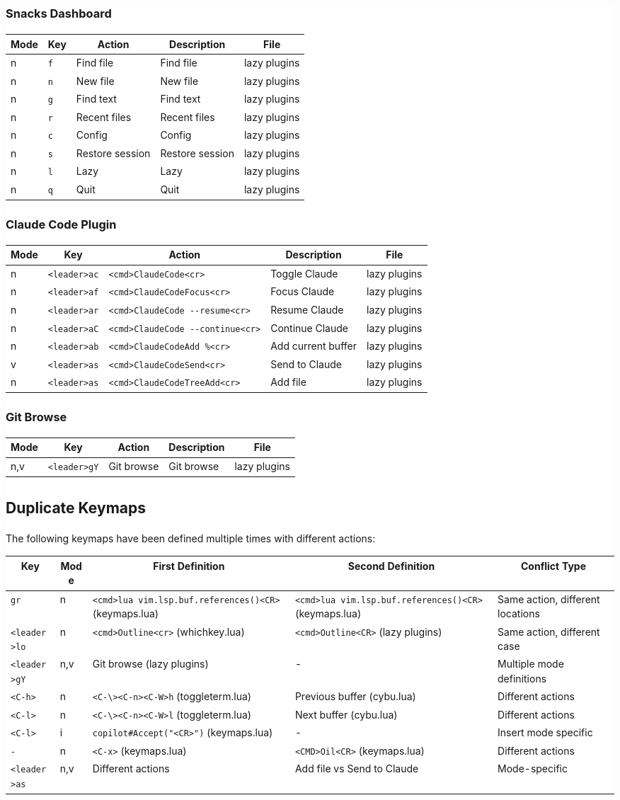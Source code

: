 ### Snacks Dashboard

| Mode | Key | Action | Description | File |
|------|-----|--------|-------------|------|
| n | `f` | Find file | Find file | lazy plugins |
| n | `n` | New file | New file | lazy plugins |
| n | `g` | Find text | Find text | lazy plugins |
| n | `r` | Recent files | Recent files | lazy plugins |
| n | `c` | Config | Config | lazy plugins |
| n | `s` | Restore session | Restore session | lazy plugins |
| n | `l` | Lazy | Lazy | lazy plugins |
| n | `q` | Quit | Quit | lazy plugins |

### Claude Code Plugin

| Mode | Key | Action | Description | File |
|------|-----|--------|-------------|------|
| n | `<leader>ac` | `<cmd>ClaudeCode<cr>` | Toggle Claude | lazy plugins |
| n | `<leader>af` | `<cmd>ClaudeCodeFocus<cr>` | Focus Claude | lazy plugins |
| n | `<leader>ar` | `<cmd>ClaudeCode --resume<cr>` | Resume Claude | lazy plugins |
| n | `<leader>aC` | `<cmd>ClaudeCode --continue<cr>` | Continue Claude | lazy plugins |
| n | `<leader>ab` | `<cmd>ClaudeCodeAdd %<cr>` | Add current buffer | lazy plugins |
| v | `<leader>as` | `<cmd>ClaudeCodeSend<cr>` | Send to Claude | lazy plugins |
| n | `<leader>as` | `<cmd>ClaudeCodeTreeAdd<cr>` | Add file | lazy plugins |

### Git Browse

| Mode | Key | Action | Description | File |
|------|-----|--------|-------------|------|
| n,v | `<leader>gY` | Git browse | Git browse | lazy plugins |

## Duplicate Keymaps

The following keymaps have been defined multiple times with different actions:

| Key | Mode | First Definition | Second Definition | Conflict Type |
|-----|------|-----------------|------------------|---------------|
| `gr` | n | `<cmd>lua vim.lsp.buf.references()<CR>` (keymaps.lua) | `<cmd>lua vim.lsp.buf.references()<CR>` (keymaps.lua) | Same action, different locations |
| `<leader>lo` | n | `<cmd>Outline<cr>` (whichkey.lua) | `<cmd>Outline<CR>` (lazy plugins) | Same action, different case |
| `<leader>gY` | n,v | Git browse (lazy plugins) | - | Multiple mode definitions |
| `<C-h>` | n | `<C-\><C-n><C-W>h` (toggleterm.lua) | Previous buffer (cybu.lua) | Different actions |
| `<C-l>` | n | `<C-\><C-n><C-W>l` (toggleterm.lua) | Next buffer (cybu.lua) | Different actions |
| `<C-l>` | i | `copilot#Accept("<CR>")` (keymaps.lua) | - | Insert mode specific |
| `-` | n | `<C-x>` (keymaps.lua) | `<CMD>Oil<CR>` (keymaps.lua) | Different actions |
| `<leader>as` | n,v | Different actions | Add file vs Send to Claude | Mode-specific |
